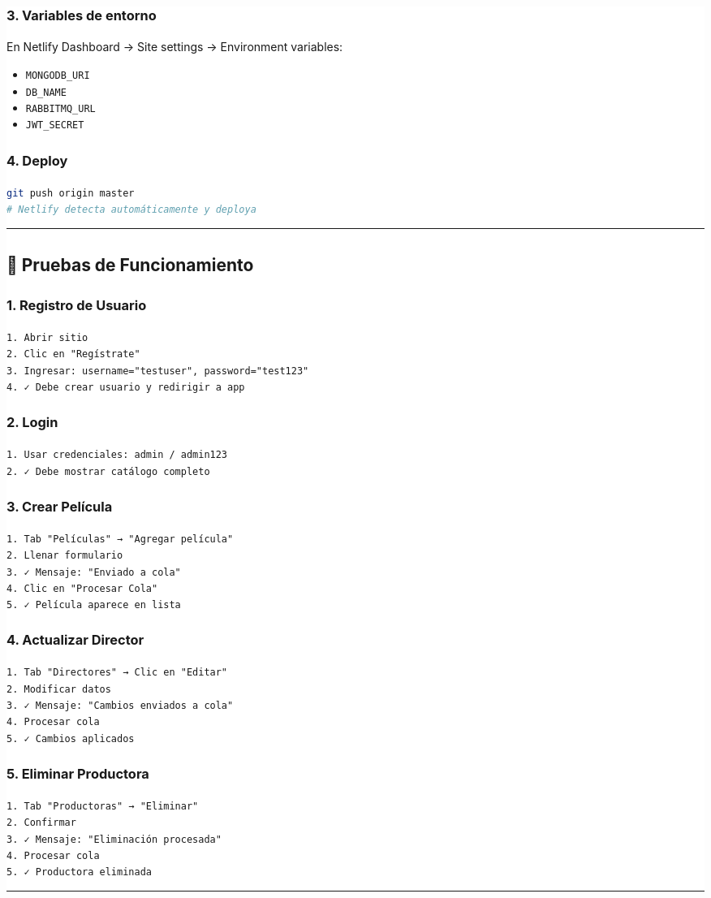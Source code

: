 ### 3. Variables de entorno

En Netlify Dashboard → Site settings → Environment variables:
- `MONGODB_URI`
- `DB_NAME`
- `RABBITMQ_URL`
- `JWT_SECRET`

### 4. Deploy

```bash
git push origin master
# Netlify detecta automáticamente y deploya
```

---

## 🧪 Pruebas de Funcionamiento

### 1. Registro de Usuario
```
1. Abrir sitio
2. Clic en "Regístrate"
3. Ingresar: username="testuser", password="test123"
4. ✓ Debe crear usuario y redirigir a app
```

### 2. Login
```
1. Usar credenciales: admin / admin123
2. ✓ Debe mostrar catálogo completo
```

### 3. Crear Película
```
1. Tab "Películas" → "Agregar película"
2. Llenar formulario
3. ✓ Mensaje: "Enviado a cola"
4. Clic en "Procesar Cola"
5. ✓ Película aparece en lista
```

### 4. Actualizar Director
```
1. Tab "Directores" → Clic en "Editar"
2. Modificar datos
3. ✓ Mensaje: "Cambios enviados a cola"
4. Procesar cola
5. ✓ Cambios aplicados
```

### 5. Eliminar Productora
```
1. Tab "Productoras" → "Eliminar"
2. Confirmar
3. ✓ Mensaje: "Eliminación procesada"
4. Procesar cola
5. ✓ Productora eliminada
```

---